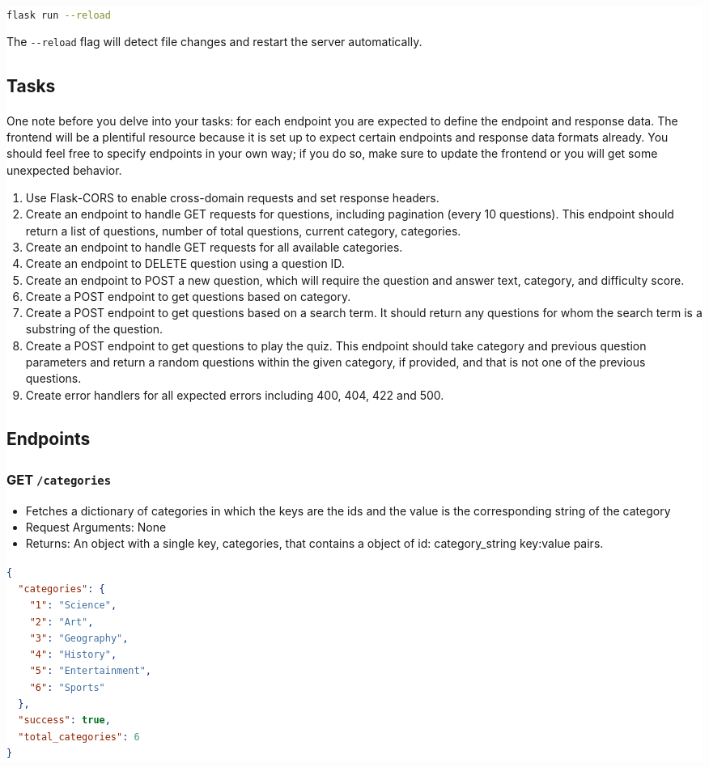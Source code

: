 ```bash
flask run --reload
```

The `--reload` flag will detect file changes and restart the server automatically.

## Tasks

One note before you delve into your tasks: for each endpoint you are expected to define the endpoint and response data. The frontend will be a plentiful resource because it is set up to expect certain endpoints and response data formats already. You should feel free to specify endpoints in your own way; if you do so, make sure to update the frontend or you will get some unexpected behavior. 

1. Use Flask-CORS to enable cross-domain requests and set response headers. 
2. Create an endpoint to handle GET requests for questions, including pagination (every 10 questions). This endpoint should return a list of questions, number of total questions, current category, categories. 
3. Create an endpoint to handle GET requests for all available categories. 
4. Create an endpoint to DELETE question using a question ID. 
5. Create an endpoint to POST a new question, which will require the question and answer text, category, and difficulty score. 
6. Create a POST endpoint to get questions based on category. 
7. Create a POST endpoint to get questions based on a search term. It should return any questions for whom the search term is a substring of the question. 
8. Create a POST endpoint to get questions to play the quiz. This endpoint should take category and previous question parameters and return a random questions within the given category, if provided, and that is not one of the previous questions. 
9. Create error handlers for all expected errors including 400, 404, 422 and 500. 

## Endpoints

### GET `/categories`

- Fetches a dictionary of categories in which the keys are the ids and the value is the corresponding string of the category
- Request Arguments: None
- Returns: An object with a single key, categories, that contains a object of id: category_string key:value pairs.

```json
{
  "categories": {
    "1": "Science", 
    "2": "Art", 
    "3": "Geography", 
    "4": "History", 
    "5": "Entertainment", 
    "6": "Sports"
  }, 
  "success": true, 
  "total_categories": 6
}
```
